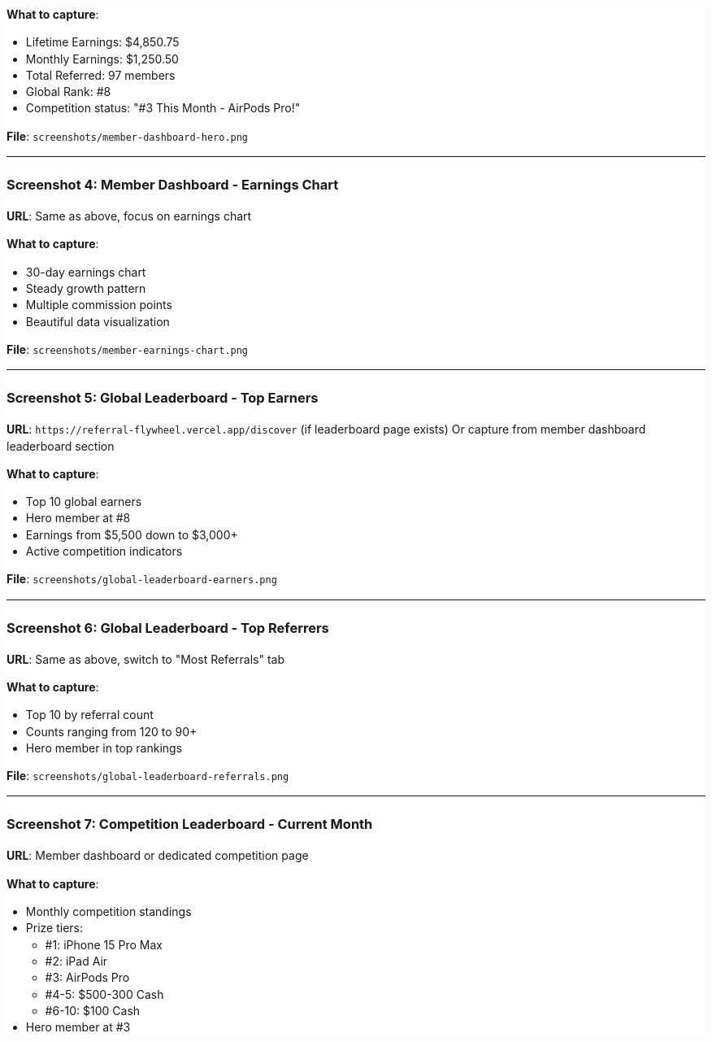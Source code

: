 **What to capture**:
- Lifetime Earnings: $4,850.75
- Monthly Earnings: $1,250.50
- Total Referred: 97 members
- Global Rank: #8
- Competition status: "#3 This Month - AirPods Pro!"

**File**: `screenshots/member-dashboard-hero.png`

---

### Screenshot 4: Member Dashboard - Earnings Chart
**URL**: Same as above, focus on earnings chart

**What to capture**:
- 30-day earnings chart
- Steady growth pattern
- Multiple commission points
- Beautiful data visualization

**File**: `screenshots/member-earnings-chart.png`

---

###  Screenshot 5: Global Leaderboard - Top Earners
**URL**: `https://referral-flywheel.vercel.app/discover` (if leaderboard page exists)
Or capture from member dashboard leaderboard section

**What to capture**:
- Top 10 global earners
- Hero member at #8
- Earnings from $5,500 down to $3,000+
- Active competition indicators

**File**: `screenshots/global-leaderboard-earners.png`

---

### Screenshot 6: Global Leaderboard - Top Referrers
**URL**: Same as above, switch to "Most Referrals" tab

**What to capture**:
- Top 10 by referral count
- Counts ranging from 120 to 90+
- Hero member in top rankings

**File**: `screenshots/global-leaderboard-referrals.png`

---

### Screenshot 7: Competition Leaderboard - Current Month
**URL**: Member dashboard or dedicated competition page

**What to capture**:
- Monthly competition standings
- Prize tiers:
  - #1: iPhone 15 Pro Max
  - #2: iPad Air
  - #3: AirPods Pro
  - #4-5: $500-300 Cash
  - #6-10: $100 Cash
- Hero member at #3
